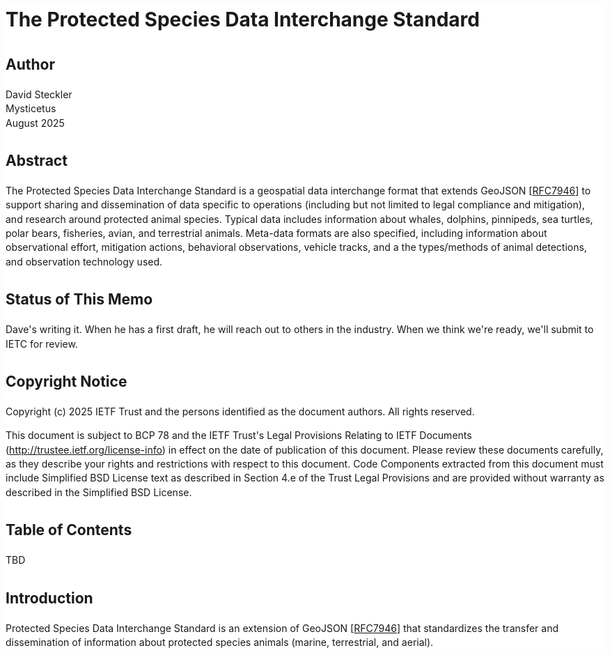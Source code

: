 # The Protected Species Data Interchange Standard




## Author

David Steckler  
Mysticetus  
August 2025

## Abstract

The Protected Species Data Interchange Standard is a geospatial data interchange format that extends GeoJSON [[RFC7946](<https://datatracker.ietf.org/doc/html/rfc7946>)] to support sharing and dissemination of data specific to operations (including but not limited to legal compliance and mitigation), and research around protected animal species. Typical data includes information about whales, dolphins, pinnipeds, sea turtles, polar bears, fisheries, avian, and terrestrial animals. Meta-data formats are  also specified, including information about observational effort, mitigation actions, behavioral observations, vehicle tracks, and a the types/methods of animal detections, and observation technology used.

## Status of This Memo

Dave's writing it. When he has a first draft, he will reach out to others in the industry. When we think we're ready, we'll submit to IETC for review.

## Copyright Notice

   Copyright (c) 2025 IETF Trust and the persons identified as the
   document authors.  All rights reserved.

   This document is subject to BCP 78 and the IETF Trust's Legal
   Provisions Relating to IETF Documents
   (<http://trustee.ietf.org/license-info>) in effect on the date of
   publication of this document.  Please review these documents
   carefully, as they describe your rights and restrictions with respect
   to this document.  Code Components extracted from this document must
   include Simplified BSD License text as described in Section 4.e of
   the Trust Legal Provisions and are provided without warranty as
   described in the Simplified BSD License.

## Table of Contents

TBD

## Introduction

Protected Species Data Interchange Standard is an extension of GeoJSON [[RFC7946](<https://datatracker.ietf.org/doc/html/rfc7946>)] that standardizes the transfer and dissemination of information about protected species animals (marine, terrestrial, and aerial).

